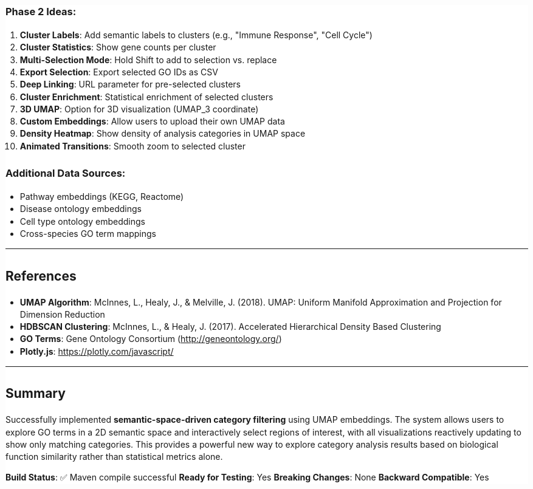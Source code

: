 ### Phase 2 Ideas:
1. **Cluster Labels**: Add semantic labels to clusters (e.g., "Immune Response", "Cell Cycle")
2. **Cluster Statistics**: Show gene counts per cluster
3. **Multi-Selection Mode**: Hold Shift to add to selection vs. replace
4. **Export Selection**: Export selected GO IDs as CSV
5. **Deep Linking**: URL parameter for pre-selected clusters
6. **Cluster Enrichment**: Statistical enrichment of selected clusters
7. **3D UMAP**: Option for 3D visualization (UMAP_3 coordinate)
8. **Custom Embeddings**: Allow users to upload their own UMAP data
9. **Density Heatmap**: Show density of analysis categories in UMAP space
10. **Animated Transitions**: Smooth zoom to selected cluster

### Additional Data Sources:
- Pathway embeddings (KEGG, Reactome)
- Disease ontology embeddings
- Cell type ontology embeddings
- Cross-species GO term mappings

---

## References

- **UMAP Algorithm**: McInnes, L., Healy, J., & Melville, J. (2018). UMAP: Uniform Manifold Approximation and Projection for Dimension Reduction
- **HDBSCAN Clustering**: McInnes, L., & Healy, J. (2017). Accelerated Hierarchical Density Based Clustering
- **GO Terms**: Gene Ontology Consortium (http://geneontology.org/)
- **Plotly.js**: https://plotly.com/javascript/

---

## Summary

Successfully implemented **semantic-space-driven category filtering** using UMAP embeddings. The system allows users to explore GO terms in a 2D semantic space and interactively select regions of interest, with all visualizations reactively updating to show only matching categories. This provides a powerful new way to explore category analysis results based on biological function similarity rather than statistical metrics alone.

**Build Status**: ✅ Maven compile successful
**Ready for Testing**: Yes
**Breaking Changes**: None
**Backward Compatible**: Yes
